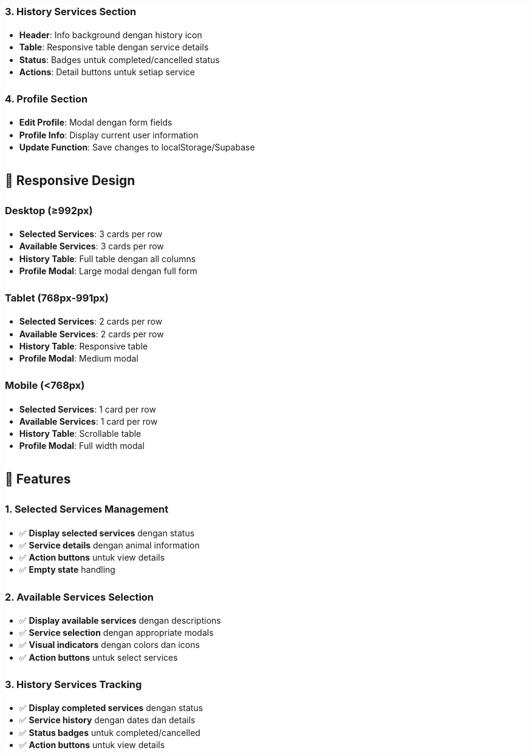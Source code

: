 ### **3. History Services Section**
- **Header**: Info background dengan history icon
- **Table**: Responsive table dengan service details
- **Status**: Badges untuk completed/cancelled status
- **Actions**: Detail buttons untuk setiap service

### **4. Profile Section**
- **Edit Profile**: Modal dengan form fields
- **Profile Info**: Display current user information
- **Update Function**: Save changes to localStorage/Supabase

## 📱 Responsive Design

### **Desktop (≥992px)**
- **Selected Services**: 3 cards per row
- **Available Services**: 3 cards per row
- **History Table**: Full table dengan all columns
- **Profile Modal**: Large modal dengan full form

### **Tablet (768px-991px)**
- **Selected Services**: 2 cards per row
- **Available Services**: 2 cards per row
- **History Table**: Responsive table
- **Profile Modal**: Medium modal

### **Mobile (<768px)**
- **Selected Services**: 1 card per row
- **Available Services**: 1 card per row
- **History Table**: Scrollable table
- **Profile Modal**: Full width modal

## 🚀 Features

### **1. Selected Services Management**
- ✅ **Display selected services** dengan status
- ✅ **Service details** dengan animal information
- ✅ **Action buttons** untuk view details
- ✅ **Empty state** handling

### **2. Available Services Selection**
- ✅ **Display available services** dengan descriptions
- ✅ **Service selection** dengan appropriate modals
- ✅ **Visual indicators** dengan colors dan icons
- ✅ **Action buttons** untuk select services

### **3. History Services Tracking**
- ✅ **Display completed services** dengan status
- ✅ **Service history** dengan dates dan details
- ✅ **Status badges** untuk completed/cancelled
- ✅ **Action buttons** untuk view details
